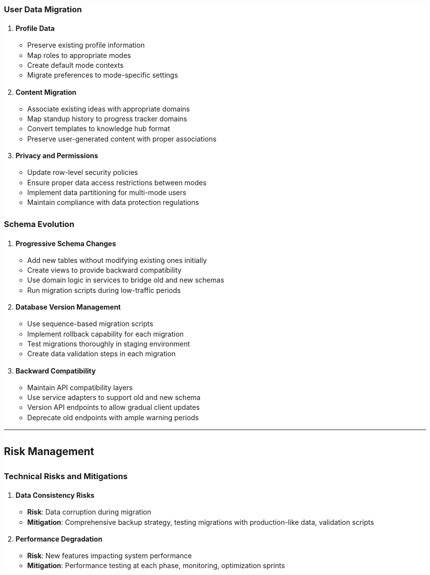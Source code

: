 ### User Data Migration

1. **Profile Data**
   * Preserve existing profile information
   * Map roles to appropriate modes
   * Create default mode contexts
   * Migrate preferences to mode-specific settings

2. **Content Migration**
   * Associate existing ideas with appropriate domains
   * Map standup history to progress tracker domains
   * Convert templates to knowledge hub format
   * Preserve user-generated content with proper associations

3. **Privacy and Permissions**
   * Update row-level security policies
   * Ensure proper data access restrictions between modes
   * Implement data partitioning for multi-mode users
   * Maintain compliance with data protection regulations

### Schema Evolution

1. **Progressive Schema Changes**
   * Add new tables without modifying existing ones initially
   * Create views to provide backward compatibility
   * Use domain logic in services to bridge old and new schemas
   * Run migration scripts during low-traffic periods

2. **Database Version Management**
   * Use sequence-based migration scripts
   * Implement rollback capability for each migration
   * Test migrations thoroughly in staging environment
   * Create data validation steps in each migration

3. **Backward Compatibility**
   * Maintain API compatibility layers
   * Use service adapters to support old and new schema
   * Version API endpoints to allow gradual client updates
   * Deprecate old endpoints with ample warning periods

---

## Risk Management

### Technical Risks and Mitigations

1. **Data Consistency Risks**
   * **Risk**: Data corruption during migration
   * **Mitigation**: Comprehensive backup strategy, testing migrations with production-like data, validation scripts

2. **Performance Degradation**
   * **Risk**: New features impacting system performance
   * **Mitigation**: Performance testing at each phase, monitoring, optimization sprints
